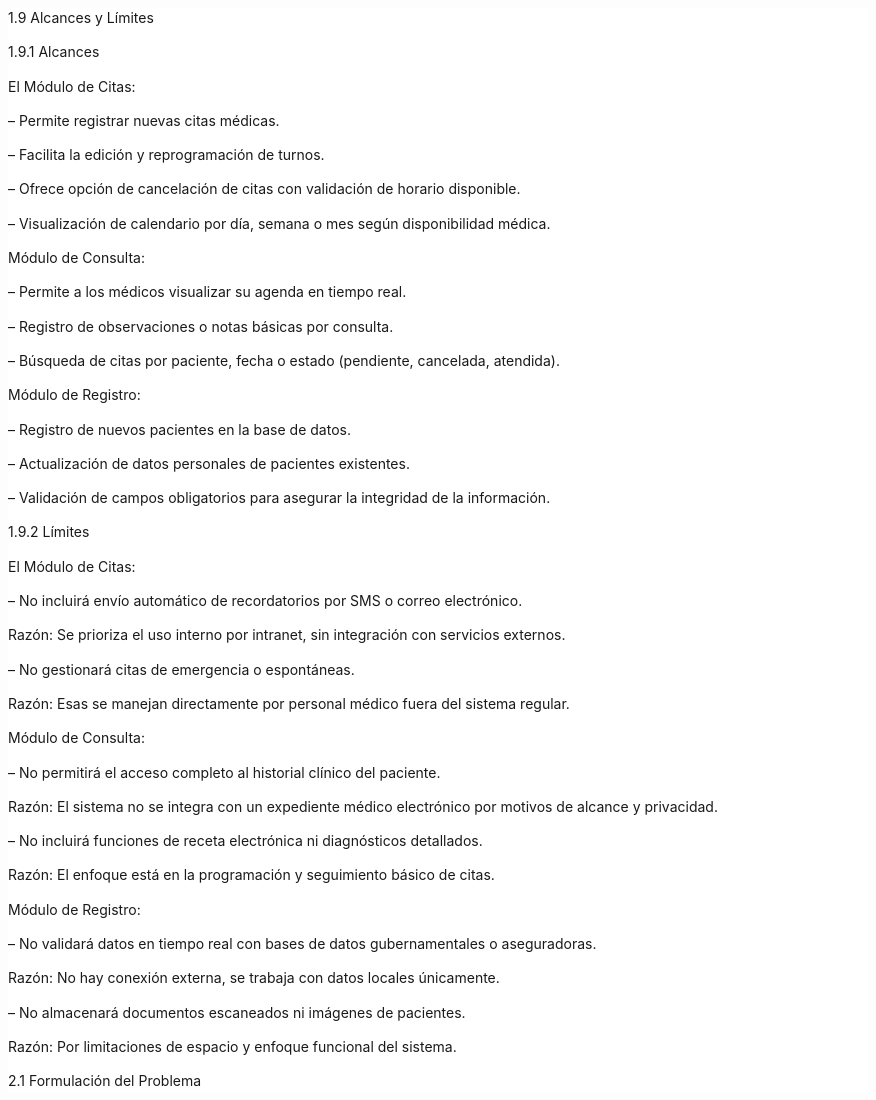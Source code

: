 1.9 Alcances y Límites

1.9.1 Alcances

El Módulo de Citas:

– Permite registrar nuevas citas médicas.

– Facilita la edición y reprogramación de turnos.

– Ofrece opción de cancelación de citas con validación de horario disponible.

– Visualización de calendario por día, semana o mes según disponibilidad médica.

Módulo de Consulta:

– Permite a los médicos visualizar su agenda en tiempo real.

– Registro de observaciones o notas básicas por consulta.

– Búsqueda de citas por paciente, fecha o estado (pendiente, cancelada, atendida).

Módulo de Registro:

– Registro de nuevos pacientes en la base de datos.

– Actualización de datos personales de pacientes existentes.

– Validación de campos obligatorios para asegurar la integridad de la información.

1.9.2 Límites

El Módulo de Citas:

– No incluirá envío automático de recordatorios por SMS o correo electrónico.

Razón: Se prioriza el uso interno por intranet, sin integración con servicios externos.

– No gestionará citas de emergencia o espontáneas.

Razón: Esas se manejan directamente por personal médico fuera del sistema regular.

Módulo de Consulta:

– No permitirá el acceso completo al historial clínico del paciente.

Razón: El sistema no se integra con un expediente médico electrónico por motivos de alcance y privacidad.

– No incluirá funciones de receta electrónica ni diagnósticos detallados.

Razón: El enfoque está en la programación y seguimiento básico de citas.

Módulo de Registro:

– No validará datos en tiempo real con bases de datos gubernamentales o aseguradoras.

Razón: No hay conexión externa, se trabaja con datos locales únicamente.

– No almacenará documentos escaneados ni imágenes de pacientes.

Razón: Por limitaciones de espacio y enfoque funcional del sistema.

2.1 Formulación del Problema

